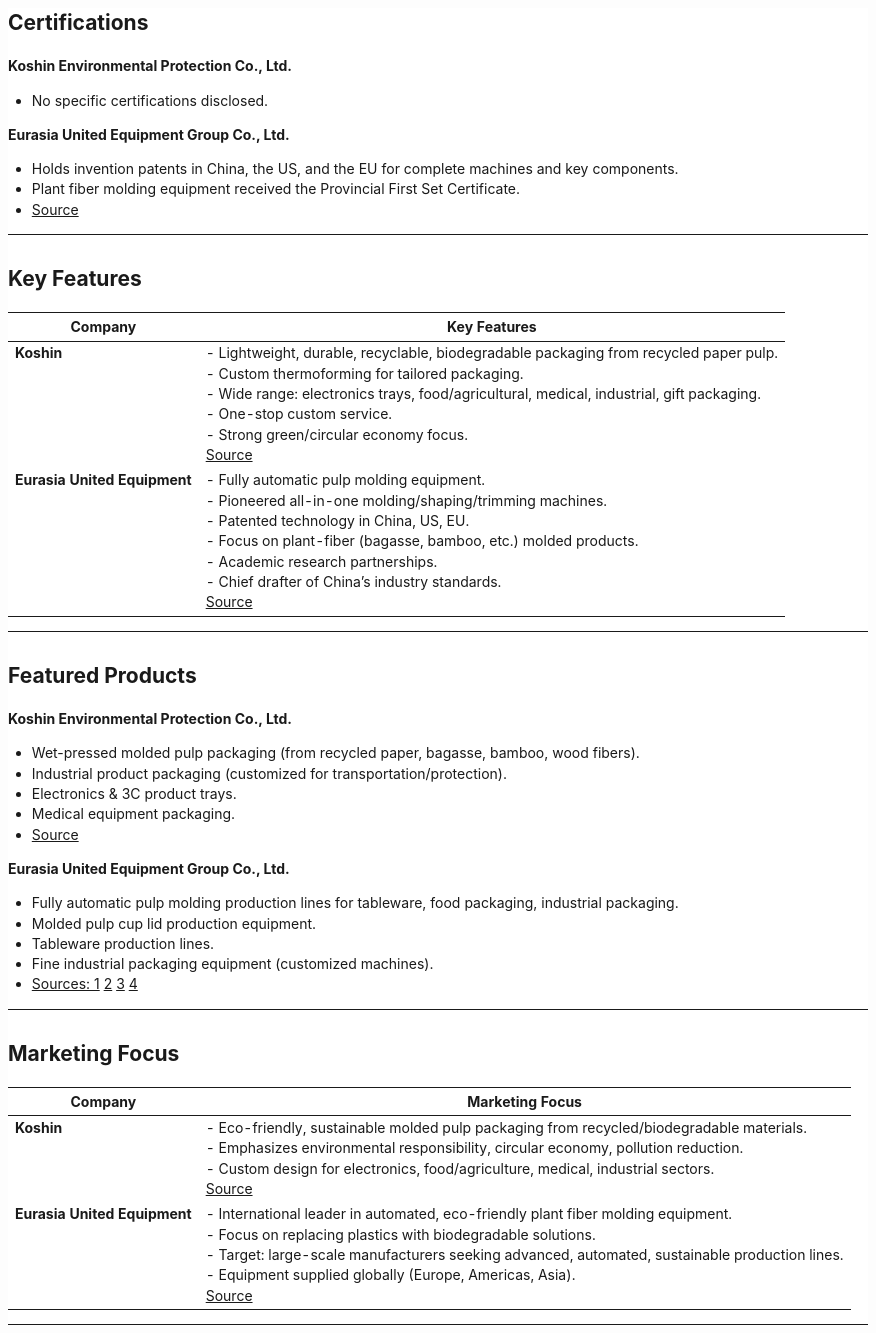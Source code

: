 ## Certifications

**Koshin Environmental Protection Co., Ltd.**
- No specific certifications disclosed.

**Eurasia United Equipment Group Co., Ltd.**
- Holds invention patents in China, the US, and the EU for complete machines and key components.
- Plant fiber molding equipment received the Provincial First Set Certificate.
- [Source](https://eamc.cn/about.html)

---

## Key Features

| Company | Key Features |
|---------|--------------|
| **Koshin** | - Lightweight, durable, recyclable, biodegradable packaging from recycled paper pulp.<br>- Custom thermoforming for tailored packaging.<br>- Wide range: electronics trays, food/agricultural, medical, industrial, gift packaging.<br>- One-stop custom service.<br>- Strong green/circular economy focus.<br>[Source](https://www.koshin.com.tw/en/) |
| **Eurasia United Equipment** | - Fully automatic pulp molding equipment.<br>- Pioneered all-in-one molding/shaping/trimming machines.<br>- Patented technology in China, US, EU.<br>- Focus on plant-fiber (bagasse, bamboo, etc.) molded products.<br>- Academic research partnerships.<br>- Chief drafter of China’s industry standards.<br>[Source](https://www.eamc.cn) |

---

## Featured Products

**Koshin Environmental Protection Co., Ltd.**
- Wet-pressed molded pulp packaging (from recycled paper, bagasse, bamboo, wood fibers).
- Industrial product packaging (customized for transportation/protection).
- Electronics & 3C product trays.
- Medical equipment packaging.
- [Source](https://www.koshin.com.tw/en/shop/category/featured-products-6)

**Eurasia United Equipment Group Co., Ltd.**
- Fully automatic pulp molding production lines for tableware, food packaging, industrial packaging.
- Molded pulp cup lid production equipment.
- Tableware production lines.
- Fine industrial packaging equipment (customized machines).
- [Sources: 1](https://www.fibermolding.com/) [2](https://www.eamc.cn/) [3](https://www.globixo.com/zhejiang-eurasia-united-equipment-group-co-ltd) [4](https://www.packinno.com/INNO25/SuppliersProfile/eng/?c=297988)

---

## Marketing Focus

| Company | Marketing Focus |
|---------|----------------|
| **Koshin** | - Eco-friendly, sustainable molded pulp packaging from recycled/biodegradable materials.<br>- Emphasizes environmental responsibility, circular economy, pollution reduction.<br>- Custom design for electronics, food/agriculture, medical, industrial sectors.<br>[Source](https://www.koshin.com.tw/en/) |
| **Eurasia United Equipment** | - International leader in automated, eco-friendly plant fiber molding equipment.<br>- Focus on replacing plastics with biodegradable solutions.<br>- Target: large-scale manufacturers seeking advanced, automated, sustainable production lines.<br>- Equipment supplied globally (Europe, Americas, Asia).<br>[Source](https://eamc.cn/about.html) |

---